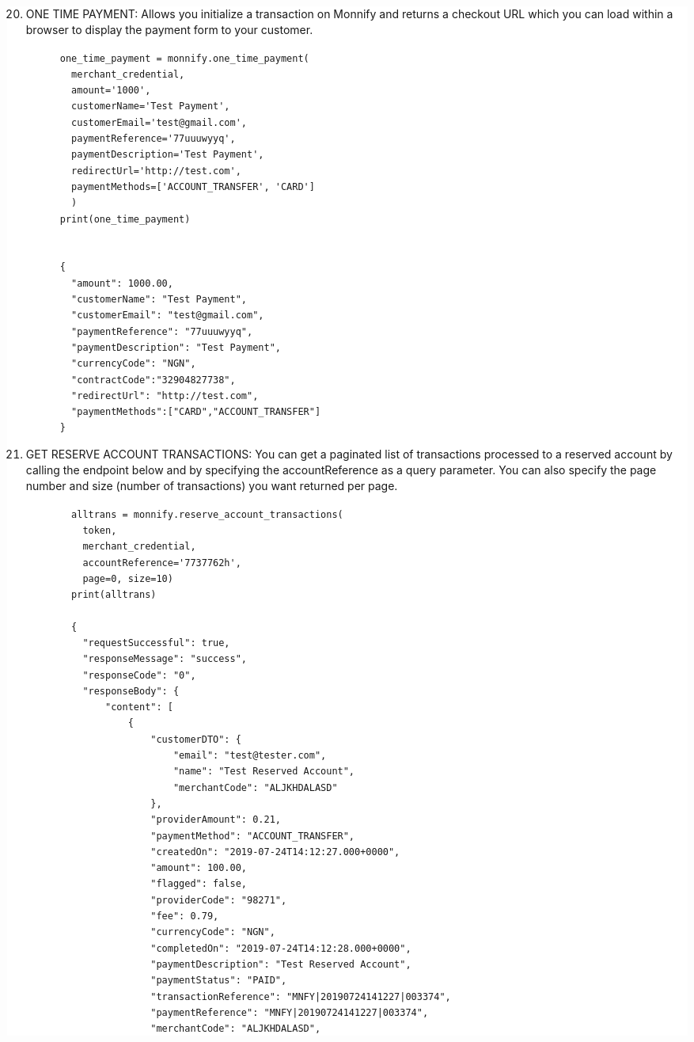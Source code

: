 20. ONE TIME PAYMENT: Allows you initialize a transaction on Monnify and returns a checkout URL which you can load within a browser to display the payment form to your customer.

              one_time_payment = monnify.one_time_payment(
                merchant_credential,
                amount='1000',
                customerName='Test Payment',
                customerEmail='test@gmail.com',
                paymentReference='77uuuwyyq',
                paymentDescription='Test Payment',
                redirectUrl='http://test.com',
                paymentMethods=['ACCOUNT_TRANSFER', 'CARD']
                )
              print(one_time_payment)


              {
                "amount": 1000.00,
                "customerName": "Test Payment",
                "customerEmail": "test@gmail.com",
                "paymentReference": "77uuuwyyq",
                "paymentDescription": "Test Payment",
                "currencyCode": "NGN",
                "contractCode":"32904827738",
                "redirectUrl": "http://test.com",
                "paymentMethods":["CARD","ACCOUNT_TRANSFER"]
              }

21. GET RESERVE ACCOUNT TRANSACTIONS: You can get a paginated list of transactions processed to a reserved account by calling the endpoint below and by specifying the accountReference as a query parameter. You can also specify the page number and size (number of transactions) you want returned per page.

                alltrans = monnify.reserve_account_transactions(
                  token,
                  merchant_credential,
                  accountReference='7737762h',
                  page=0, size=10)
                print(alltrans)

                {
                  "requestSuccessful": true,
                  "responseMessage": "success",
                  "responseCode": "0",
                  "responseBody": {
                      "content": [
                          {
                              "customerDTO": {
                                  "email": "test@tester.com",
                                  "name": "Test Reserved Account",
                                  "merchantCode": "ALJKHDALASD"
                              },
                              "providerAmount": 0.21,
                              "paymentMethod": "ACCOUNT_TRANSFER",
                              "createdOn": "2019-07-24T14:12:27.000+0000",
                              "amount": 100.00,
                              "flagged": false,
                              "providerCode": "98271",
                              "fee": 0.79,
                              "currencyCode": "NGN",
                              "completedOn": "2019-07-24T14:12:28.000+0000",
                              "paymentDescription": "Test Reserved Account",
                              "paymentStatus": "PAID",
                              "transactionReference": "MNFY|20190724141227|003374",
                              "paymentReference": "MNFY|20190724141227|003374",
                              "merchantCode": "ALJKHDALASD",